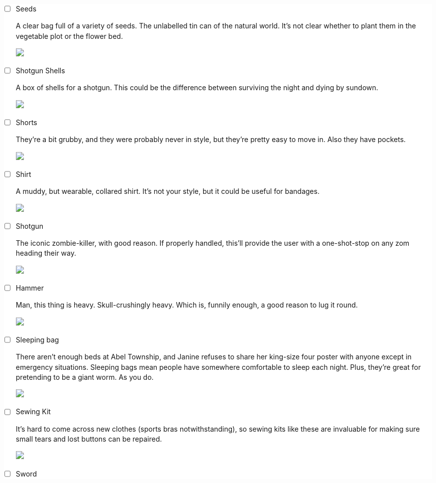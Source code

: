 - [ ]  Seeds

	A clear bag full of a variety of seeds. The unlabelled tin can of the natural world. It’s not clear whether to plant them in the vegetable plot or the flower bed.

    ![](https://zr.ncs.sixtostart.com/press/_public/_asset/cc1defc7b091a2a0c3d2429251df54b9b7d35051-h_150_2x.png)

- [ ]  Shotgun Shells

	A box of shells for a shotgun. This could be the difference between surviving the night and dying by sundown.

    ![](https://zr.ncs.sixtostart.com/press/_public/_asset/6cdb9bdefc9267b97db91e669b024cca33f17bdc-h_150_2x.png)

- [ ]  Shorts

	They’re a bit grubby, and they were probably never in style, but they’re pretty easy to move in. Also they have pockets.

    ![](https://zr.ncs.sixtostart.com/press/_public/_asset/ad8bb4f71215630abc6d3c2fbee7f3335df3df20-h_150_2x.png)

- [ ]  Shirt

	A muddy, but wearable, collared shirt. It’s not your style, but it could be useful for bandages.

    ![](https://zr.ncs.sixtostart.com/press/_public/_asset/f967c7cac936d74b75d865d48f4254e5a2154738-h_150_2x.png)

- [ ]  Shotgun

	The iconic zombie-killer, with good reason. If properly handled, this’ll provide the user with a one-shot-stop on any zom heading their way.

    ![](https://zr.ncs.sixtostart.com/press/_public/_asset/686382c9809a2434b56de9edb896fb7c7a94f110-h_150_2x.png)

- [ ]  Hammer

	Man, this thing is heavy. Skull-crushingly heavy. Which is, funnily enough, a good reason to lug it round.

    ![](https://zr.ncs.sixtostart.com/press/_public/_asset/b501e787bb0ad878f04e9ef0e4789ee014572d5b-h_150_2x.png)

- [ ]  Sleeping bag

	There aren’t enough beds at Abel Township, and Janine refuses to share her king-size four poster with anyone except in emergency situations. Sleeping bags mean people have somewhere comfortable to sleep each night. Plus, they’re great for pretending to be a giant worm. As you do.

    ![](https://zr.ncs.sixtostart.com/press/_public/_asset/a0419afb1416aaee182c7c0dafd9936860d09a51-h_150_2x.png)

- [ ]  Sewing Kit

	It’s hard to come across new clothes (sports bras notwithstanding), so sewing kits like these are invaluable for making sure small tears and lost buttons can be repaired.

    ![](https://zr.ncs.sixtostart.com/press/_public/_asset/60aa19b6ac21da17af86562c46a430db5ddc4876-h_150_2x.png)

- [ ]  Sword
